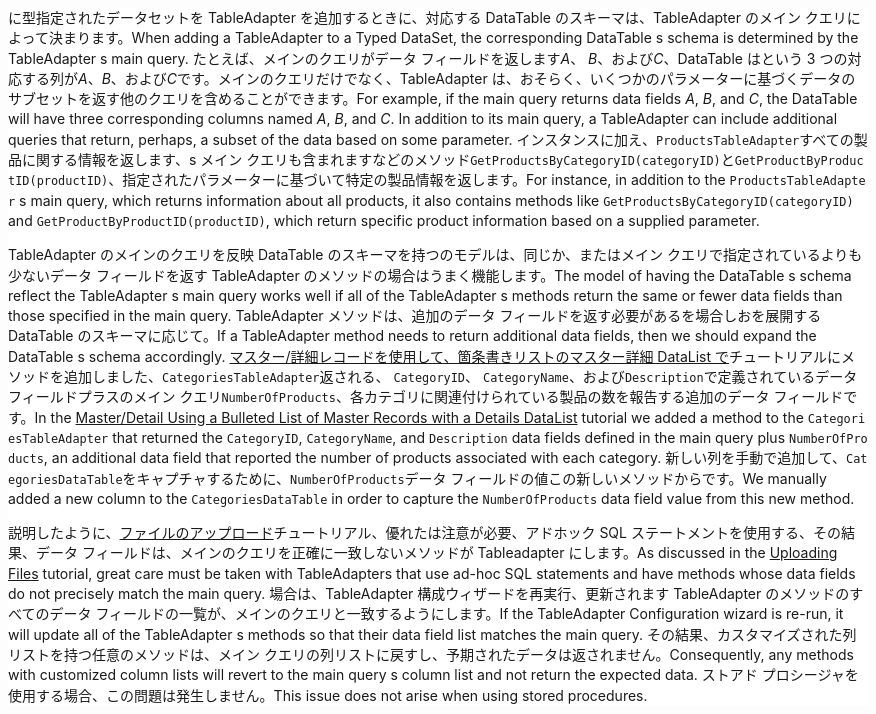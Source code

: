 <span data-ttu-id="e4ed1-111">に型指定されたデータセットを TableAdapter を追加するときに、対応する DataTable のスキーマは、TableAdapter のメイン クエリによって決まります。</span><span class="sxs-lookup"><span data-stu-id="e4ed1-111">When adding a TableAdapter to a Typed DataSet, the corresponding DataTable s schema is determined by the TableAdapter s main query.</span></span> <span data-ttu-id="e4ed1-112">たとえば、メインのクエリがデータ フィールドを返します*A*、 *B*、および*C*、DataTable はという 3 つの対応する列が*A*、*B*、および*C*です。メインのクエリだけでなく、TableAdapter は、おそらく、いくつかのパラメーターに基づくデータのサブセットを返す他のクエリを含めることができます。</span><span class="sxs-lookup"><span data-stu-id="e4ed1-112">For example, if the main query returns data fields *A*, *B*, and *C*, the DataTable will have three corresponding columns named *A*, *B*, and *C*. In addition to its main query, a TableAdapter can include additional queries that return, perhaps, a subset of the data based on some parameter.</span></span> <span data-ttu-id="e4ed1-113">インスタンスに加え、`ProductsTableAdapter`すべての製品に関する情報を返します、s メイン クエリも含まれますなどのメソッド`GetProductsByCategoryID(categoryID)`と`GetProductByProductID(productID)`、指定されたパラメーターに基づいて特定の製品情報を返します。</span><span class="sxs-lookup"><span data-stu-id="e4ed1-113">For instance, in addition to the `ProductsTableAdapter` s main query, which returns information about all products, it also contains methods like `GetProductsByCategoryID(categoryID)` and `GetProductByProductID(productID)`, which return specific product information based on a supplied parameter.</span></span>

<span data-ttu-id="e4ed1-114">TableAdapter のメインのクエリを反映 DataTable のスキーマを持つのモデルは、同じか、またはメイン クエリで指定されているよりも少ないデータ フィールドを返す TableAdapter のメソッドの場合はうまく機能します。</span><span class="sxs-lookup"><span data-stu-id="e4ed1-114">The model of having the DataTable s schema reflect the TableAdapter s main query works well if all of the TableAdapter s methods return the same or fewer data fields than those specified in the main query.</span></span> <span data-ttu-id="e4ed1-115">TableAdapter メソッドは、追加のデータ フィールドを返す必要があるを場合しおを展開する DataTable のスキーマに応じて。</span><span class="sxs-lookup"><span data-stu-id="e4ed1-115">If a TableAdapter method needs to return additional data fields, then we should expand the DataTable s schema accordingly.</span></span> <span data-ttu-id="e4ed1-116">[マスター/詳細レコードを使用して、箇条書きリストのマスター詳細 DataList で](../filtering-scenarios-with-the-datalist-and-repeater/master-detail-using-a-bulleted-list-of-master-records-with-a-details-datalist-vb.md)チュートリアルにメソッドを追加しました、`CategoriesTableAdapter`返される、 `CategoryID`、 `CategoryName`、および`Description`で定義されているデータ フィールドプラスのメイン クエリ`NumberOfProducts`、各カテゴリに関連付けられている製品の数を報告する追加のデータ フィールドです。</span><span class="sxs-lookup"><span data-stu-id="e4ed1-116">In the [Master/Detail Using a Bulleted List of Master Records with a Details DataList](../filtering-scenarios-with-the-datalist-and-repeater/master-detail-using-a-bulleted-list-of-master-records-with-a-details-datalist-vb.md) tutorial we added a method to the `CategoriesTableAdapter` that returned the `CategoryID`, `CategoryName`, and `Description` data fields defined in the main query plus `NumberOfProducts`, an additional data field that reported the number of products associated with each category.</span></span> <span data-ttu-id="e4ed1-117">新しい列を手動で追加して、`CategoriesDataTable`をキャプチャするために、`NumberOfProducts`データ フィールドの値この新しいメソッドからです。</span><span class="sxs-lookup"><span data-stu-id="e4ed1-117">We manually added a new column to the `CategoriesDataTable` in order to capture the `NumberOfProducts` data field value from this new method.</span></span>

<span data-ttu-id="e4ed1-118">説明したように、[ファイルのアップロード](../working-with-binary-files/uploading-files-vb.md)チュートリアル、優れたは注意が必要、アドホック SQL ステートメントを使用する、その結果、データ フィールドは、メインのクエリを正確に一致しないメソッドが Tableadapter にします。</span><span class="sxs-lookup"><span data-stu-id="e4ed1-118">As discussed in the [Uploading Files](../working-with-binary-files/uploading-files-vb.md) tutorial, great care must be taken with TableAdapters that use ad-hoc SQL statements and have methods whose data fields do not precisely match the main query.</span></span> <span data-ttu-id="e4ed1-119">場合は、TableAdapter 構成ウィザードを再実行、更新されます TableAdapter のメソッドのすべてのデータ フィールドの一覧が、メインのクエリと一致するようにします。</span><span class="sxs-lookup"><span data-stu-id="e4ed1-119">If the TableAdapter Configuration wizard is re-run, it will update all of the TableAdapter s methods so that their data field list matches the main query.</span></span> <span data-ttu-id="e4ed1-120">その結果、カスタマイズされた列リストを持つ任意のメソッドは、メイン クエリの列リストに戻すし、予期されたデータは返されません。</span><span class="sxs-lookup"><span data-stu-id="e4ed1-120">Consequently, any methods with customized column lists will revert to the main query s column list and not return the expected data.</span></span> <span data-ttu-id="e4ed1-121">ストアド プロシージャを使用する場合、この問題は発生しません。</span><span class="sxs-lookup"><span data-stu-id="e4ed1-121">This issue does not arise when using stored procedures.</span></span>
